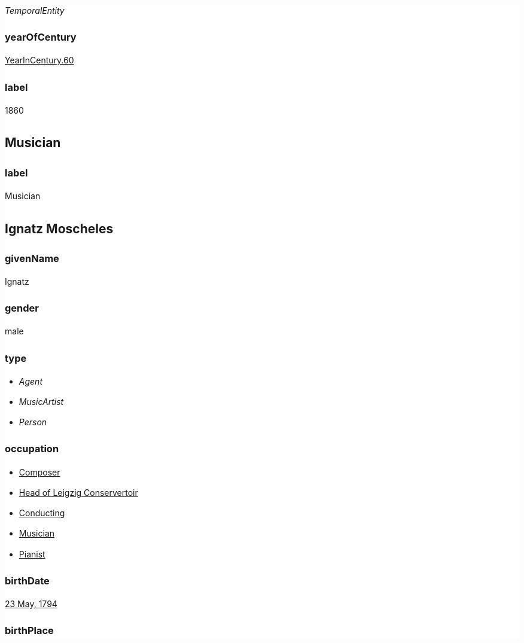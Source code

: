 
*TemporalEntity*

### yearOfCentury


[YearInCentury.60](#YearInCentury.60)

### label


1860

## Musician

### label


Musician

## Ignatz Moscheles

### givenName


Ignatz

### gender


male

### type

 - *Agent*

 - *MusicArtist*

 - *Person*

### occupation

 - [Composer](#Composer)

 - [Head of Leigzig Conservertoir](#Head-of-Leigzig-Conservertoir)

 - [Conducting](#Conducting)

 - [Musician](#Musician)

 - [Pianist](#Pianist)

### birthDate


[23 May, 1794](#23-May-1794)

### birthPlace
